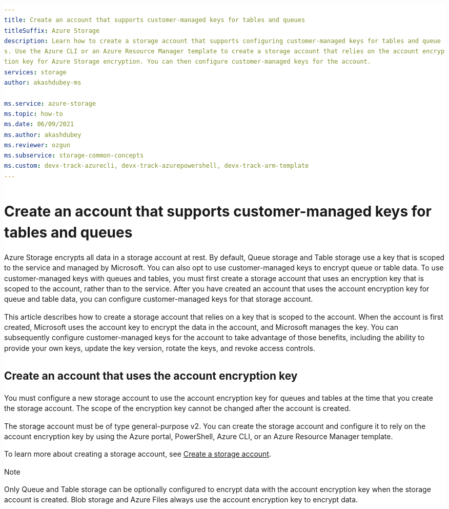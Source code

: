 ```yaml
---
title: Create an account that supports customer-managed keys for tables and queues
titleSuffix: Azure Storage
description: Learn how to create a storage account that supports configuring customer-managed keys for tables and queues. Use the Azure CLI or an Azure Resource Manager template to create a storage account that relies on the account encryption key for Azure Storage encryption. You can then configure customer-managed keys for the account.
services: storage
author: akashdubey-ms

ms.service: azure-storage
ms.topic: how-to
ms.date: 06/09/2021
ms.author: akashdubey
ms.reviewer: ozgun
ms.subservice: storage-common-concepts
ms.custom: devx-track-azurecli, devx-track-azurepowershell, devx-track-arm-template
---
```


# Create an account that supports customer-managed keys for tables and queues

Azure Storage encrypts all data in a storage account at rest. By default, Queue storage and Table storage use a key that is scoped to the service and managed by Microsoft. You can also opt to use customer-managed keys to encrypt queue or table data. To use customer-managed keys with queues and tables, you must first create a storage account that uses an encryption key that is scoped to the account, rather than to the service. After you have created an account that uses the account encryption key for queue and table data, you can configure customer-managed keys for that storage account.

This article describes how to create a storage account that relies on a key that is scoped to the account. When the account is first created, Microsoft uses the account key to encrypt the data in the account, and Microsoft manages the key. You can subsequently configure customer-managed keys for the account to take advantage of those benefits, including the ability to provide your own keys, update the key version, rotate the keys, and revoke access controls.

## Create an account that uses the account encryption key

You must configure a new storage account to use the account encryption key for queues and tables at the time that you create the storage account. The scope of the encryption key cannot be changed after the account is created.

The storage account must be of type general-purpose v2. You can create the storage account and configure it to rely on the account encryption key by using the Azure portal, PowerShell, Azure CLI, or an Azure Resource Manager template.

To learn more about creating a storage account, see [Create a storage account](storage-account-create.md).

> [!NOTE]
> Only Queue and Table storage can be optionally configured to encrypt data with the account encryption key when the storage account is created. Blob storage and Azure Files always use the account encryption key to encrypt data.
